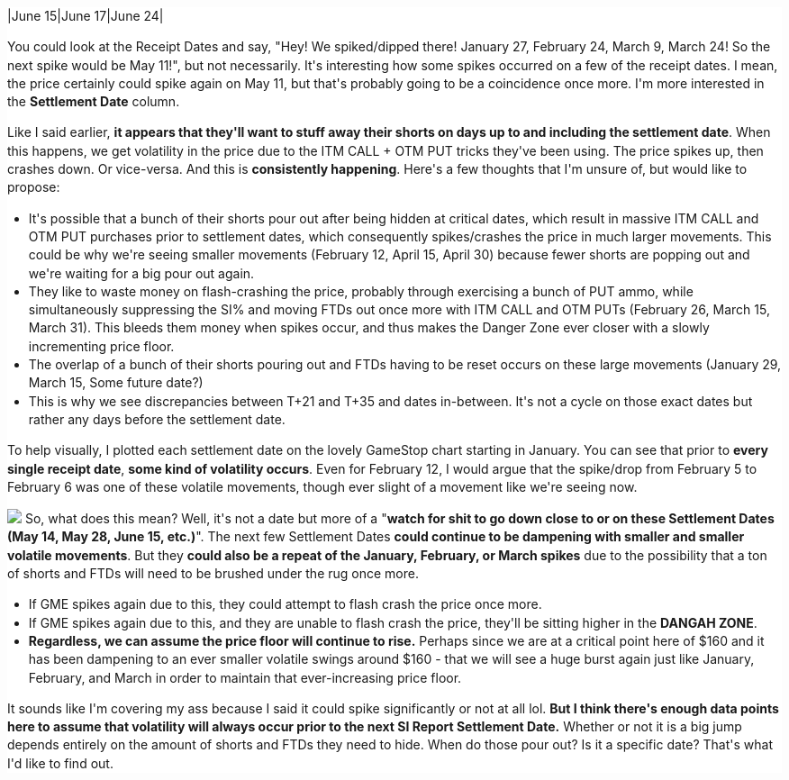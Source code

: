 |June 15|June 17|June 24|


You could look at the Receipt Dates and say, "Hey! We spiked/dipped there! January 27, February 24, March 9, March 24! So the next spike would be May 11!", but not necessarily. It's interesting how some spikes occurred on a few of the receipt dates. I mean, the price certainly could spike again on May 11, but that's probably going to be a coincidence once more. I'm more interested in the **Settlement Date** column.


Like I said earlier, **it appears that they'll want to stuff away their shorts on days up to and including the settlement date**. When this happens, we get volatility in the price due to the ITM CALL + OTM PUT tricks they've been using. The price spikes up, then crashes down. Or vice-versa. And this is **consistently happening**. Here's a few thoughts that I'm unsure of, but would like to propose:


* It's possible that a bunch of their shorts pour out after being hidden at critical dates, which result in massive ITM CALL and OTM PUT purchases prior to settlement dates, which consequently spikes/crashes the price in much larger movements. This could be why we're seeing smaller movements (February 12, April 15, April 30) because fewer shorts are popping out and we're waiting for a big pour out again.
* They like to waste money on flash-crashing the price, probably through exercising a bunch of PUT ammo, while simultaneously suppressing the SI% and moving FTDs out once more with ITM CALL and OTM PUTs (February 26, March 15, March 31). This bleeds them money when spikes occur, and thus makes the Danger Zone ever closer with a slowly incrementing price floor.
* The overlap of a bunch of their shorts pouring out and FTDs having to be reset occurs on these large movements (January 29, March 15, Some future date?)
* This is why we see discrepancies between T+21 and T+35 and dates in-between. It's not a cycle on those exact dates but rather any days before the settlement date.


To help visually, I plotted each settlement date on the lovely GameStop chart starting in January. You can see that prior to **every single receipt date**, **some kind of volatility occurs**. Even for February 12, I would argue that the spike/drop from February 5 to February 6 was one of these volatile movements, though ever slight of a movement like we're seeing now.


![](/img/u2kbzue2ksx61.png)
So, what does this mean? Well, it's not a date but more of a "**watch for shit to go down close to or on these Settlement Dates (May 14, May 28, June 15, etc.)**". The next few Settlement Dates **could continue to be dampening with smaller and smaller volatile movements**. But they **could also be a repeat of the January, February, or March spikes** due to the possibility that a ton of shorts and FTDs will need to be brushed under the rug once more.


* If GME spikes again due to this, they could attempt to flash crash the price once more.
* If GME spikes again due to this, and they are unable to flash crash the price, they'll be sitting higher in the **DANGAH ZONE**.
* **Regardless, we can assume the price floor will continue to rise.** Perhaps since we are at a critical point here of $160 and it has been dampening to an ever smaller volatile swings around $160 - that we will see a huge burst again just like January, February, and March in order to maintain that ever-increasing price floor.


It sounds like I'm covering my ass because I said it could spike significantly or not at all lol. **But I think there's enough data points here to assume that volatility will always occur prior to the next SI Report Settlement Date.** Whether or not it is a big jump depends entirely on the amount of shorts and FTDs they need to hide. When do those pour out? Is it a specific date? That's what I'd like to find out.
